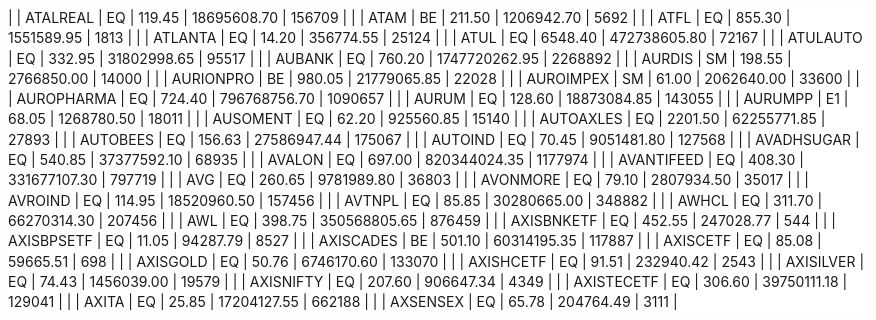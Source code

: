 |  | ATALREAL | EQ | 119.45 | 18695608.70 | 156709 |
|  | ATAM | BE | 211.50 | 1206942.70 | 5692 |
|  | ATFL | EQ | 855.30 | 1551589.95 | 1813 |
|  | ATLANTA | EQ | 14.20 | 356774.55 | 25124 |
|  | ATUL | EQ | 6548.40 | 472738605.80 | 72167 |
|  | ATULAUTO | EQ | 332.95 | 31802998.65 | 95517 |
|  | AUBANK | EQ | 760.20 | 1747720262.95 | 2268892 |
|  | AURDIS | SM | 198.55 | 2766850.00 | 14000 |
|  | AURIONPRO | BE | 980.05 | 21779065.85 | 22028 |
|  | AUROIMPEX | SM | 61.00 | 2062640.00 | 33600 |
|  | AUROPHARMA | EQ | 724.40 | 796768756.70 | 1090657 |
|  | AURUM | EQ | 128.60 | 18873084.85 | 143055 |
|  | AURUMPP | E1 | 68.05 | 1268780.50 | 18011 |
|  | AUSOMENT | EQ | 62.20 | 925560.85 | 15140 |
|  | AUTOAXLES | EQ | 2201.50 | 62255771.85 | 27893 |
|  | AUTOBEES | EQ | 156.63 | 27586947.44 | 175067 |
|  | AUTOIND | EQ | 70.45 | 9051481.80 | 127568 |
|  | AVADHSUGAR | EQ | 540.85 | 37377592.10 | 68935 |
|  | AVALON | EQ | 697.00 | 820344024.35 | 1177974 |
|  | AVANTIFEED | EQ | 408.30 | 331677107.30 | 797719 |
|  | AVG | EQ | 260.65 | 9781989.80 | 36803 |
|  | AVONMORE | EQ | 79.10 | 2807934.50 | 35017 |
|  | AVROIND | EQ | 114.95 | 18520960.50 | 157456 |
|  | AVTNPL | EQ | 85.85 | 30280665.00 | 348882 |
|  | AWHCL | EQ | 311.70 | 66270314.30 | 207456 |
|  | AWL | EQ | 398.75 | 350568805.65 | 876459 |
|  | AXISBNKETF | EQ | 452.55 | 247028.77 | 544 |
|  | AXISBPSETF | EQ | 11.05 | 94287.79 | 8527 |
|  | AXISCADES | BE | 501.10 | 60314195.35 | 117887 |
|  | AXISCETF | EQ | 85.08 | 59665.51 | 698 |
|  | AXISGOLD | EQ | 50.76 | 6746170.60 | 133070 |
|  | AXISHCETF | EQ | 91.51 | 232940.42 | 2543 |
|  | AXISILVER | EQ | 74.43 | 1456039.00 | 19579 |
|  | AXISNIFTY | EQ | 207.60 | 906647.34 | 4349 |
|  | AXISTECETF | EQ | 306.60 | 39750111.18 | 129041 |
|  | AXITA | EQ | 25.85 | 17204127.55 | 662188 |
|  | AXSENSEX | EQ | 65.78 | 204764.49 | 3111 |